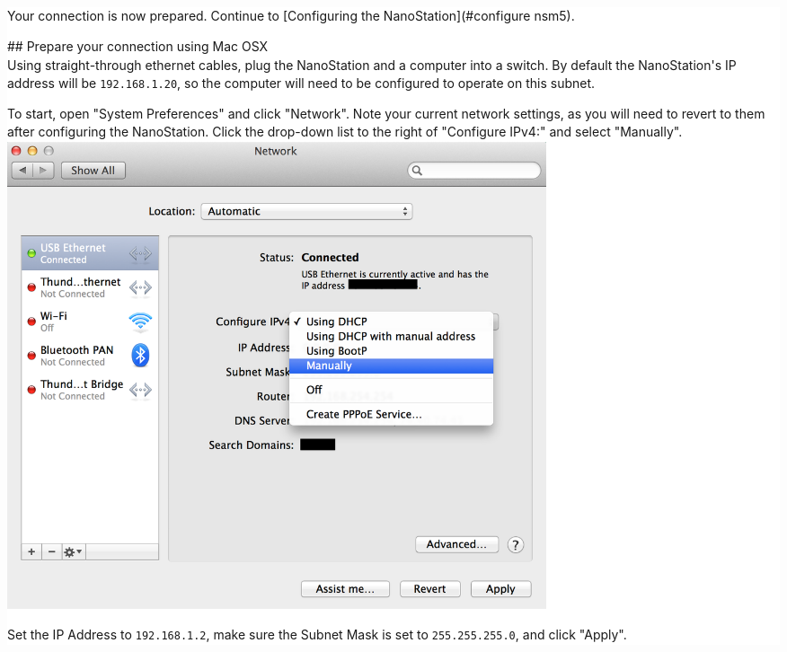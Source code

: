 Your connection is now prepared. Continue to [Configuring the NanoStation](#configure nsm5).

##<a name="mac config"></a> Prepare your connection using Mac OSX  
Using straight-through ethernet cables, plug the NanoStation and a computer into a switch. By default the NanoStation's IP address will be `192.168.1.20`, so the computer will need to be configured to operate on this subnet. 

To start, open "System Preferences" and click "Network". Note your current network settings, as you will need to revert to them after configuring the NanoStation. Click the drop-down list to the right of "Configure IPv4:" and select "Manually".  
<img src="images/Network Configuration.png" alt="Network Configuration screenshot" style="width: 600px;"/>  

Set the IP Address to `192.168.1.2`, make sure the Subnet Mask is set to `255.255.255.0`, and click "Apply".  
